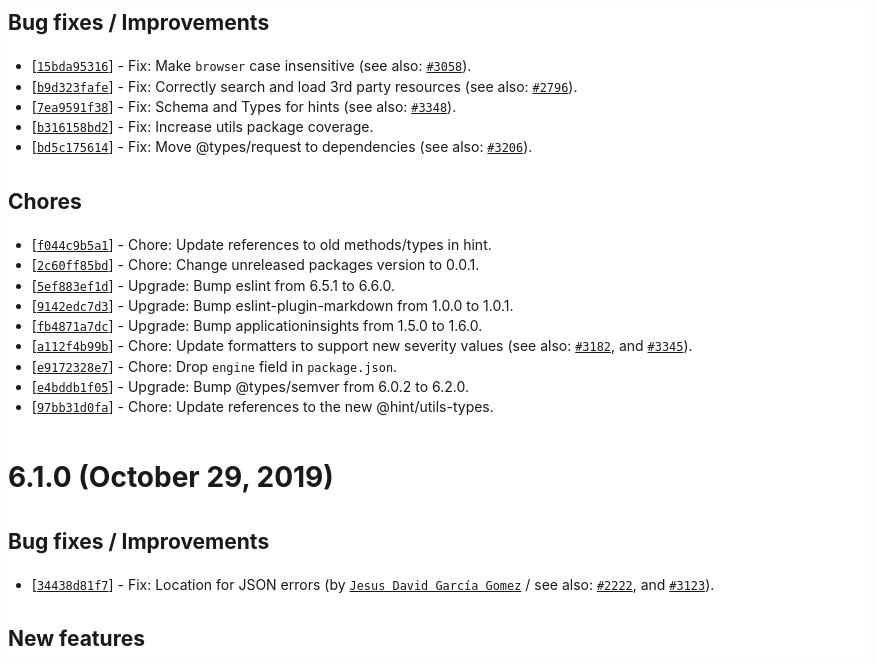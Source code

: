 ## Bug fixes / Improvements

* [[`15bda95316`](https://github.com/webhintio/hint/commit/15bda9531648914d6374118e25bf6dbd3608b9e8)] - Fix: Make `browser` case insensitive (see also: [`#3058`](https://github.com/webhintio/hint/issues/3058)).
* [[`b9d323fafe`](https://github.com/webhintio/hint/commit/b9d323fafe4b2f1ff03129839d37dbf922b61571)] - Fix: Correctly search and load 3rd party resources (see also: [`#2796`](https://github.com/webhintio/hint/issues/2796)).
* [[`7ea9591f38`](https://github.com/webhintio/hint/commit/7ea9591f38c2a79d9943bcb9ce6303db3a6556fb)] - Fix: Schema and Types for hints (see also: [`#3348`](https://github.com/webhintio/hint/issues/3348)).
* [[`b316158bd2`](https://github.com/webhintio/hint/commit/b316158bd2f6510e049aaad21ae145bb2dde7fd6)] - Fix: Increase utils package coverage.
* [[`bd5c175614`](https://github.com/webhintio/hint/commit/bd5c175614dd02451d1bfbf78bcde01825504bc5)] - Fix: Move @types/request to dependencies (see also: [`#3206`](https://github.com/webhintio/hint/issues/3206)).

## Chores

* [[`f044c9b5a1`](https://github.com/webhintio/hint/commit/f044c9b5a1ef400ab50a6065cea7a8c9758db8bc)] - Chore: Update references to old methods/types in hint.
* [[`2c60ff85bd`](https://github.com/webhintio/hint/commit/2c60ff85bd9f8e5f8f6b17c4bb05cb61b9d219ea)] - Chore: Change unreleased packages version to 0.0.1.
* [[`5ef883ef1d`](https://github.com/webhintio/hint/commit/5ef883ef1d9f6eb8fc1e229c211182d441cb4a98)] - Upgrade: Bump eslint from 6.5.1 to 6.6.0.
* [[`9142edc7d3`](https://github.com/webhintio/hint/commit/9142edc7d362bfa44c3f5acab05ef44e52184143)] - Upgrade: Bump eslint-plugin-markdown from 1.0.0 to 1.0.1.
* [[`fb4871a7dc`](https://github.com/webhintio/hint/commit/fb4871a7dc412f60ede54646c1e178f55d39d348)] - Upgrade: Bump applicationinsights from 1.5.0 to 1.6.0.
* [[`a112f4b99b`](https://github.com/webhintio/hint/commit/a112f4b99b3b41abf8951c4557ec37d42cb4f866)] - Chore: Update formatters to support new severity values (see also: [`#3182`](https://github.com/webhintio/hint/issues/3182), and [`#3345`](https://github.com/webhintio/hint/issues/3345)).
* [[`e9172328e7`](https://github.com/webhintio/hint/commit/e9172328e7494e6bba58f361ec83c24c37123840)] - Chore: Drop `engine` field in `package.json`.
* [[`e4bddb1f05`](https://github.com/webhintio/hint/commit/e4bddb1f05b2f06ccbcfcc3c2aa7d01660c495d6)] - Upgrade: Bump @types/semver from 6.0.2 to 6.2.0.
* [[`97bb31d0fa`](https://github.com/webhintio/hint/commit/97bb31d0fafb53572220cd647bb493716587ca2b)] - Chore: Update references to the new @hint/utils-types.


# 6.1.0 (October 29, 2019)

## Bug fixes / Improvements

* [[`34438d81f7`](https://github.com/webhintio/hint/commit/34438d81f7ea1b25d2dc1e02c754714bce13e73a)] - Fix: Location for JSON errors (by [`Jesus David García Gomez`](https://github.com/sarvaje) / see also: [`#2222`](https://github.com/webhintio/hint/issues/2222), and [`#3123`](https://github.com/webhintio/hint/issues/3123)).

## New features
